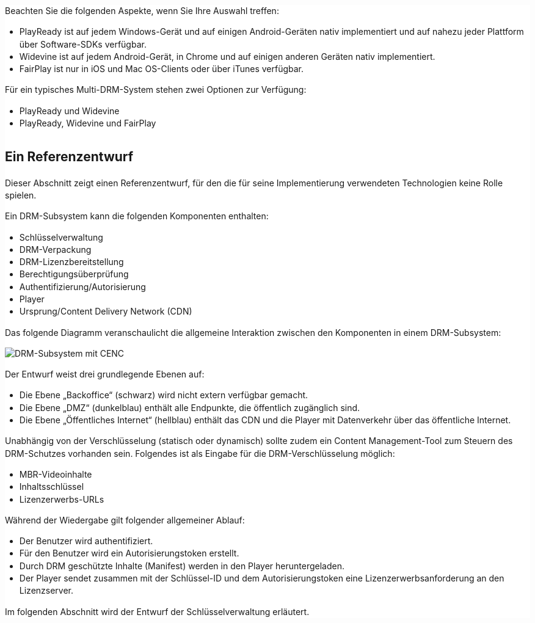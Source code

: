 Beachten Sie die folgenden Aspekte, wenn Sie Ihre Auswahl treffen:

* PlayReady ist auf jedem Windows-Gerät und auf einigen Android-Geräten nativ implementiert und auf nahezu jeder Plattform über Software-SDKs verfügbar.
* Widevine ist auf jedem Android-Gerät, in Chrome und auf einigen anderen Geräten nativ implementiert.
* FairPlay ist nur in iOS und Mac OS-Clients oder über iTunes verfügbar.

Für ein typisches Multi-DRM-System stehen zwei Optionen zur Verfügung:

* PlayReady und Widevine
* PlayReady, Widevine und FairPlay

## <a name="a-reference-design"></a>Ein Referenzentwurf
Dieser Abschnitt zeigt einen Referenzentwurf, für den die für seine Implementierung verwendeten Technologien keine Rolle spielen.

Ein DRM-Subsystem kann die folgenden Komponenten enthalten:

* Schlüsselverwaltung
* DRM-Verpackung
* DRM-Lizenzbereitstellung
* Berechtigungsüberprüfung
* Authentifizierung/Autorisierung
* Player
* Ursprung/Content Delivery Network (CDN)

Das folgende Diagramm veranschaulicht die allgemeine Interaktion zwischen den Komponenten in einem DRM-Subsystem:

![DRM-Subsystem mit CENC](./media/media-services-cenc-with-multidrm-access-control/media-services-generic-drm-subsystem-with-cenc.png)

Der Entwurf weist drei grundlegende Ebenen auf:

* Die Ebene „Backoffice“ (schwarz) wird nicht extern verfügbar gemacht.
* Die Ebene „DMZ“ (dunkelblau) enthält alle Endpunkte, die öffentlich zugänglich sind.
* Die Ebene „Öffentliches Internet“ (hellblau) enthält das CDN und die Player mit Datenverkehr über das öffentliche Internet.

Unabhängig von der Verschlüsselung (statisch oder dynamisch) sollte zudem ein Content Management-Tool zum Steuern des DRM-Schutzes vorhanden sein. Folgendes ist als Eingabe für die DRM-Verschlüsselung möglich:

* MBR-Videoinhalte
* Inhaltsschlüssel
* Lizenzerwerbs-URLs

Während der Wiedergabe gilt folgender allgemeiner Ablauf:

* Der Benutzer wird authentifiziert.
* Für den Benutzer wird ein Autorisierungstoken erstellt.
* Durch DRM geschützte Inhalte (Manifest) werden in den Player heruntergeladen.
* Der Player sendet zusammen mit der Schlüssel-ID und dem Autorisierungstoken eine Lizenzerwerbsanforderung an den Lizenzserver.

Im folgenden Abschnitt wird der Entwurf der Schlüsselverwaltung erläutert.
